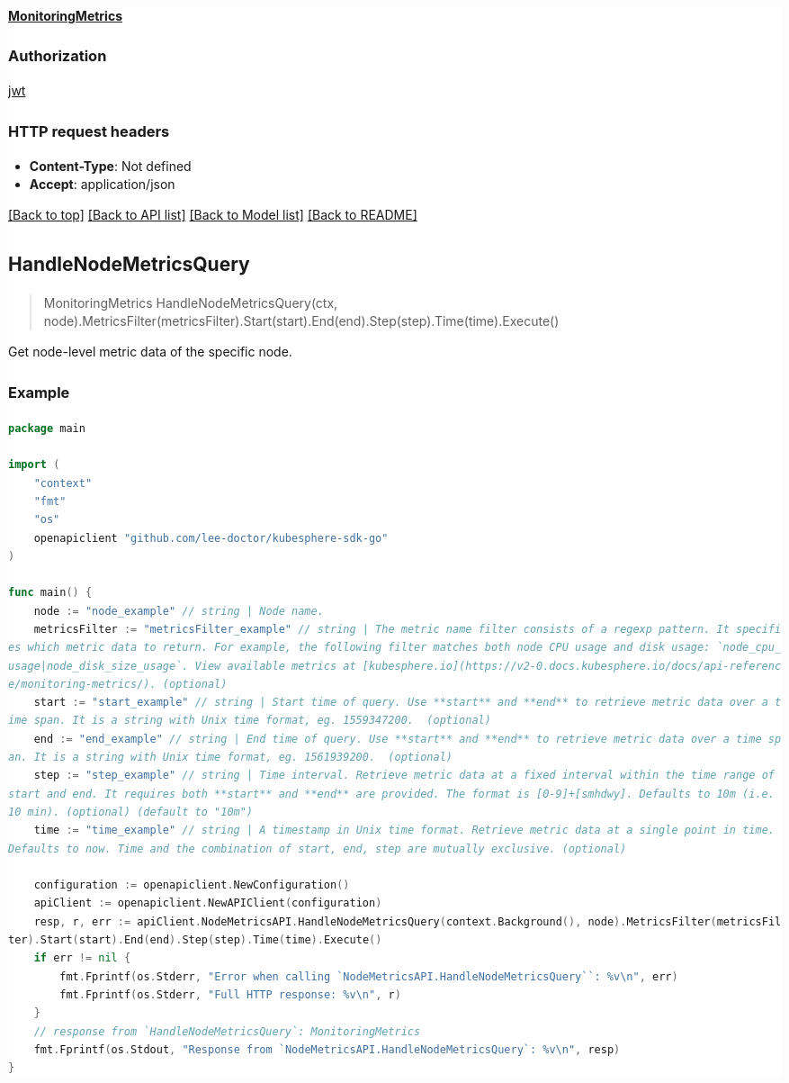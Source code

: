 [**MonitoringMetrics**](MonitoringMetrics.md)

### Authorization

[jwt](../README.md#jwt)

### HTTP request headers

- **Content-Type**: Not defined
- **Accept**: application/json

[[Back to top]](#) [[Back to API list]](../README.md#documentation-for-api-endpoints)
[[Back to Model list]](../README.md#documentation-for-models)
[[Back to README]](../README.md)


## HandleNodeMetricsQuery

> MonitoringMetrics HandleNodeMetricsQuery(ctx, node).MetricsFilter(metricsFilter).Start(start).End(end).Step(step).Time(time).Execute()

Get node-level metric data of the specific node.

### Example

```go
package main

import (
	"context"
	"fmt"
	"os"
	openapiclient "github.com/lee-doctor/kubesphere-sdk-go"
)

func main() {
	node := "node_example" // string | Node name.
	metricsFilter := "metricsFilter_example" // string | The metric name filter consists of a regexp pattern. It specifies which metric data to return. For example, the following filter matches both node CPU usage and disk usage: `node_cpu_usage|node_disk_size_usage`. View available metrics at [kubesphere.io](https://v2-0.docs.kubesphere.io/docs/api-reference/monitoring-metrics/). (optional)
	start := "start_example" // string | Start time of query. Use **start** and **end** to retrieve metric data over a time span. It is a string with Unix time format, eg. 1559347200.  (optional)
	end := "end_example" // string | End time of query. Use **start** and **end** to retrieve metric data over a time span. It is a string with Unix time format, eg. 1561939200.  (optional)
	step := "step_example" // string | Time interval. Retrieve metric data at a fixed interval within the time range of start and end. It requires both **start** and **end** are provided. The format is [0-9]+[smhdwy]. Defaults to 10m (i.e. 10 min). (optional) (default to "10m")
	time := "time_example" // string | A timestamp in Unix time format. Retrieve metric data at a single point in time. Defaults to now. Time and the combination of start, end, step are mutually exclusive. (optional)

	configuration := openapiclient.NewConfiguration()
	apiClient := openapiclient.NewAPIClient(configuration)
	resp, r, err := apiClient.NodeMetricsAPI.HandleNodeMetricsQuery(context.Background(), node).MetricsFilter(metricsFilter).Start(start).End(end).Step(step).Time(time).Execute()
	if err != nil {
		fmt.Fprintf(os.Stderr, "Error when calling `NodeMetricsAPI.HandleNodeMetricsQuery``: %v\n", err)
		fmt.Fprintf(os.Stderr, "Full HTTP response: %v\n", r)
	}
	// response from `HandleNodeMetricsQuery`: MonitoringMetrics
	fmt.Fprintf(os.Stdout, "Response from `NodeMetricsAPI.HandleNodeMetricsQuery`: %v\n", resp)
}
```
